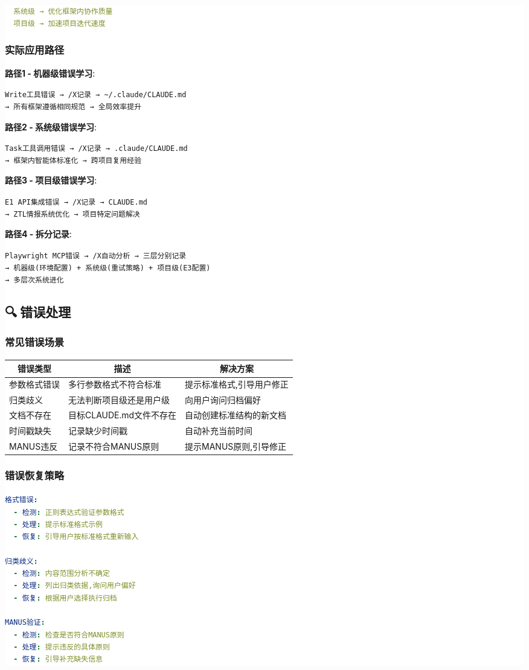 ```yaml
  系统级 → 优化框架内协作质量
  项目级 → 加速项目迭代速度
```

### 实际应用路径

**路径1 - 机器级错误学习**:
```
Write工具错误 → /X记录 → ~/.claude/CLAUDE.md
→ 所有框架遵循相同规范 → 全局效率提升
```

**路径2 - 系统级错误学习**:
```
Task工具调用错误 → /X记录 → .claude/CLAUDE.md
→ 框架内智能体标准化 → 跨项目复用经验
```

**路径3 - 项目级错误学习**:
```
E1 API集成错误 → /X记录 → CLAUDE.md
→ ZTL情报系统优化 → 项目特定问题解决
```

**路径4 - 拆分记录**:
```
Playwright MCP错误 → /X自动分析 → 三层分别记录
→ 机器级(环境配置) + 系统级(重试策略) + 项目级(E3配置)
→ 多层次系统进化
```

## 🔍 错误处理

### 常见错误场景

| 错误类型 | 描述 | 解决方案 |
|---------|------|---------|
| 参数格式错误 | 多行参数格式不符合标准 | 提示标准格式,引导用户修正 |
| 归类歧义 | 无法判断项目级还是用户级 | 向用户询问归档偏好 |
| 文档不存在 | 目标CLAUDE.md文件不存在 | 自动创建标准结构的新文档 |
| 时间戳缺失 | 记录缺少时间戳 | 自动补充当前时间 |
| MANUS违反 | 记录不符合MANUS原则 | 提示MANUS原则,引导修正 |

### 错误恢复策略

```yaml
格式错误:
  - 检测: 正则表达式验证参数格式
  - 处理: 提示标准格式示例
  - 恢复: 引导用户按标准格式重新输入

归类歧义:
  - 检测: 内容范围分析不确定
  - 处理: 列出归类依据,询问用户偏好
  - 恢复: 根据用户选择执行归档

MANUS验证:
  - 检测: 检查是否符合MANUS原则
  - 处理: 提示违反的具体原则
  - 恢复: 引导补充缺失信息
```
